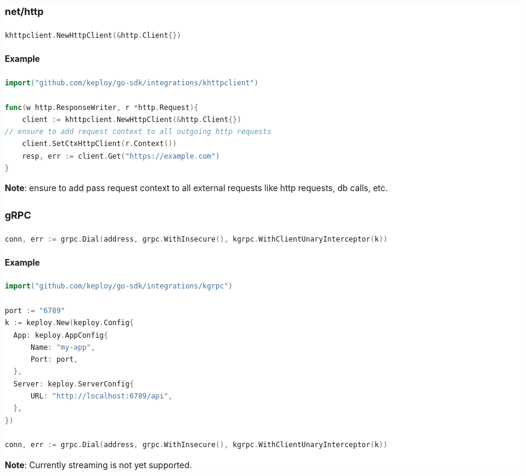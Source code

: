 ### net/http

```go
khttpclient.NewHttpClient(&http.Client{})
```

#### Example

```go
import("github.com/keploy/go-sdk/integrations/khttpclient")

func(w http.ResponseWriter, r *http.Request){
    client := khttpclient.NewHttpClient(&http.Client{})
// ensure to add request context to all outgoing http requests
    client.SetCtxHttpClient(r.Context())
    resp, err := client.Get("https://example.com")
}
```

**Note**: ensure to add pass request context to all external requests like http requests, db calls, etc.

### gRPC

```go
conn, err := grpc.Dial(address, grpc.WithInsecure(), kgrpc.WithClientUnaryInterceptor(k))
```

#### Example

```go
import("github.com/keploy/go-sdk/integrations/kgrpc")

port := "6789"
k := keploy.New(keploy.Config{
  App: keploy.AppConfig{
      Name: "my-app",
      Port: port,
  },
  Server: keploy.ServerConfig{
      URL: "http://localhost:6789/api",
  },
})

conn, err := grpc.Dial(address, grpc.WithInsecure(), kgrpc.WithClientUnaryInterceptor(k))
```

**Note**: Currently streaming is not yet supported.
